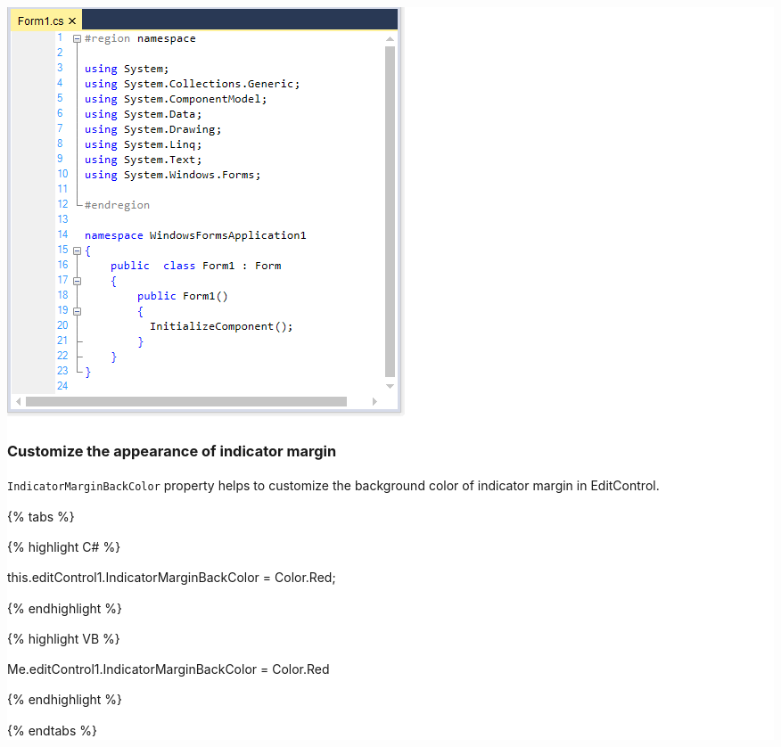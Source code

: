 ![](Appearance_images/Appearance_img8.png)

### Customize the appearance of indicator margin

`IndicatorMarginBackColor` property helps to customize the background color of indicator margin in EditControl.

{% tabs %}

{% highlight C# %}

this.editControl1.IndicatorMarginBackColor = Color.Red;

{% endhighlight %}


{% highlight VB %}

Me.editControl1.IndicatorMarginBackColor = Color.Red

{% endhighlight %}

{% endtabs %}

